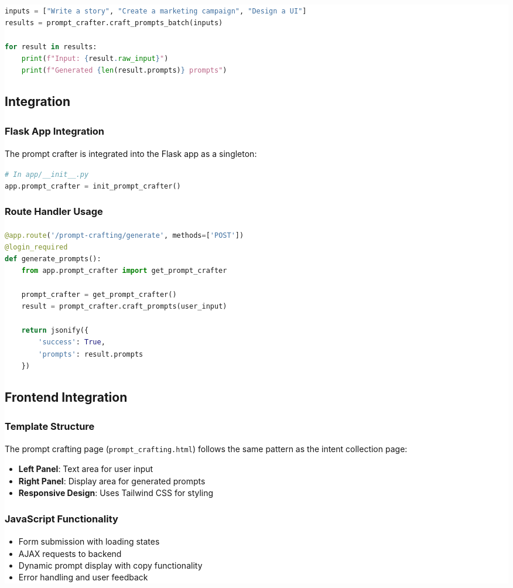 ```python
inputs = ["Write a story", "Create a marketing campaign", "Design a UI"]
results = prompt_crafter.craft_prompts_batch(inputs)

for result in results:
    print(f"Input: {result.raw_input}")
    print(f"Generated {len(result.prompts)} prompts")
```

## Integration

### Flask App Integration

The prompt crafter is integrated into the Flask app as a singleton:

```python
# In app/__init__.py
app.prompt_crafter = init_prompt_crafter()
```

### Route Handler Usage

```python
@app.route('/prompt-crafting/generate', methods=['POST'])
@login_required
def generate_prompts():
    from app.prompt_crafter import get_prompt_crafter
    
    prompt_crafter = get_prompt_crafter()
    result = prompt_crafter.craft_prompts(user_input)
    
    return jsonify({
        'success': True,
        'prompts': result.prompts
    })
```

## Frontend Integration

### Template Structure

The prompt crafting page (`prompt_crafting.html`) follows the same pattern as the intent collection page:

- **Left Panel**: Text area for user input
- **Right Panel**: Display area for generated prompts
- **Responsive Design**: Uses Tailwind CSS for styling

### JavaScript Functionality

- Form submission with loading states
- AJAX requests to backend
- Dynamic prompt display with copy functionality
- Error handling and user feedback
